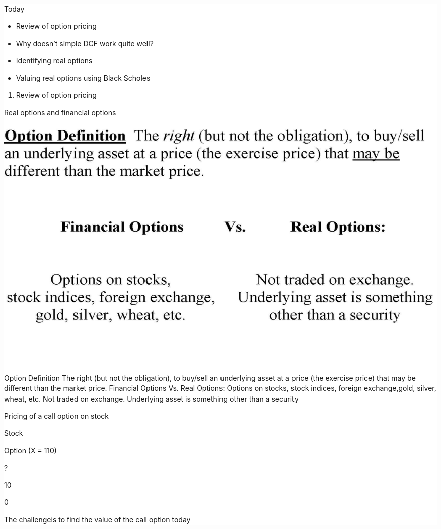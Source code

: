 Today

- Review of option pricing

- Why doesn’t simple DCF work quite well?

- Identifying real options

- Valuing real options using Black Scholes

1. Review of option pricing

Real options and financial options

![](images/lecture_17_real_options-b.en_img_0.jpg)

Option Definition  The right (but not the obligation), to buy/sell an underlying asset at a price (the exercise price) that may be different than the market price.   Financial Options          Vs.           Real Options:   Options on stocks, stock indices, foreign exchange,gold, silver, wheat, etc.   Not traded on exchange. Underlying asset is something other than a security   

Pricing of a call option on stock

Stock

Option (X = 110)

?

10

0

The challengeis to find the value of the call option today
